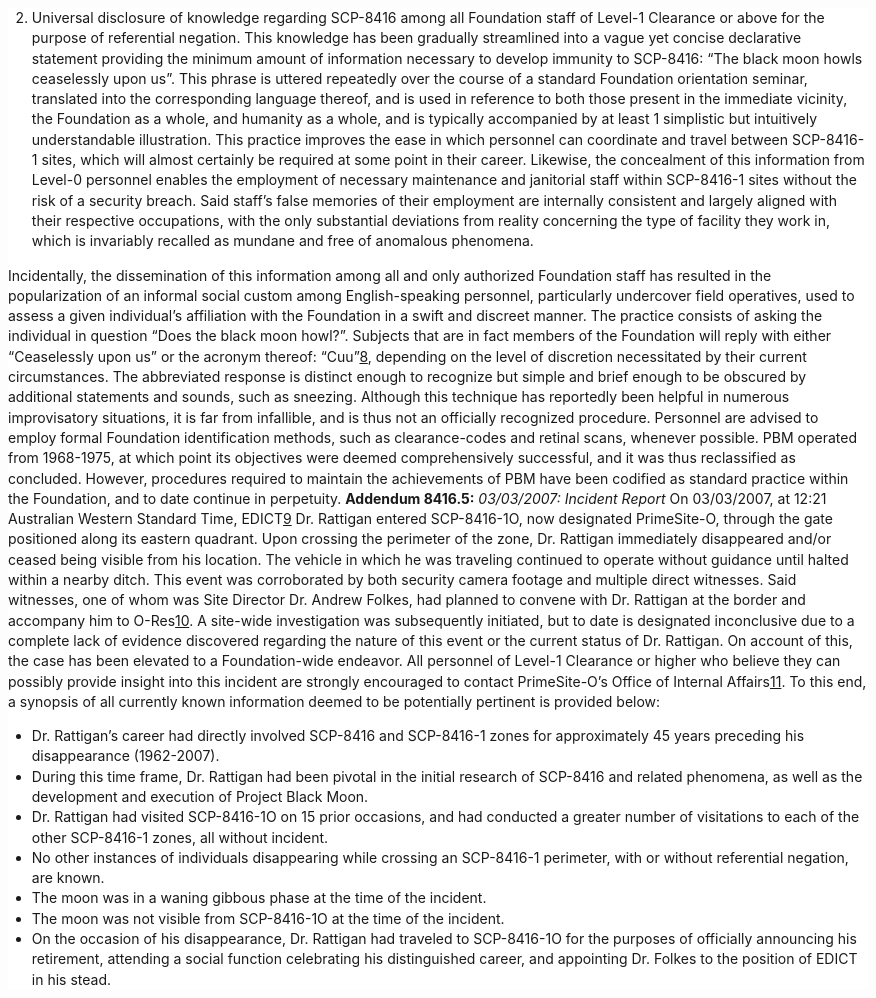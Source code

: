   2. Universal disclosure of knowledge regarding SCP-8416 among all Foundation staff of Level-1 Clearance or above for the purpose of referential negation. This knowledge has been gradually streamlined into a vague yet concise declarative statement providing the minimum amount of information necessary to develop immunity to SCP-8416: “The black moon howls ceaselessly upon us”. This phrase is uttered repeatedly over the course of a standard Foundation orientation seminar, translated into the corresponding language thereof, and is used in reference to both those present in the immediate vicinity, the Foundation as a whole, and humanity as a whole, and is typically accompanied by at least 1 simplistic but intuitively understandable illustration. This practice improves the ease in which personnel can coordinate and travel between SCP-8416-1 sites, which will almost certainly be required at some point in their career. Likewise, the concealment of this information from Level-0 personnel enables the employment of necessary maintenance and janitorial staff within SCP-8416-1 sites without the risk of a security breach. Said staff’s false memories of their employment are internally consistent and largely aligned with their respective occupations, with the only substantial deviations from reality concerning the type of facility they work in, which is invariably recalled as mundane and free of anomalous phenomena.

Incidentally, the dissemination of this information among all and only authorized Foundation staff has resulted in the popularization of an informal social custom among English-speaking personnel, particularly undercover field operatives, used to assess a given individual’s affiliation with the Foundation in a swift and discreet manner. The practice consists of asking the individual in question “Does the black moon howl?”. Subjects that are in fact members of the Foundation will reply with either “Ceaselessly upon us” or the acronym thereof: “Cuu”[8](javascript:;), depending on the level of discretion necessitated by their current circumstances. The abbreviated response is distinct enough to recognize but simple and brief enough to be obscured by additional statements and sounds, such as sneezing. Although this technique has reportedly been helpful in numerous improvisatory situations, it is far from infallible, and is thus not an officially recognized procedure. Personnel are advised to employ formal Foundation identification methods, such as clearance-codes and retinal scans, whenever possible.
PBM operated from 1968-1975, at which point its objectives were deemed comprehensively successful, and it was thus reclassified as concluded. However, procedures required to maintain the achievements of PBM have been codified as standard practice within the Foundation, and to date continue in perpetuity.
**Addendum 8416.5:** _03/03/2007: Incident Report_
On 03/03/2007, at 12:21 Australian Western Standard Time, EDICT[9](javascript:;) Dr. Rattigan entered SCP-8416-1O, now designated PrimeSite-O, through the gate positioned along its eastern quadrant. Upon crossing the perimeter of the zone, Dr. Rattigan immediately disappeared and/or ceased being visible from his location. The vehicle in which he was traveling continued to operate without guidance until halted within a nearby ditch. This event was corroborated by both security camera footage and multiple direct witnesses. Said witnesses, one of whom was Site Director Dr. Andrew Folkes, had planned to convene with Dr. Rattigan at the border and accompany him to O-Res[10](javascript:;). A site-wide investigation was subsequently initiated, but to date is designated inconclusive due to a complete lack of evidence discovered regarding the nature of this event or the current status of Dr. Rattigan. On account of this, the case has been elevated to a Foundation-wide endeavor. All personnel of Level-1 Clearance or higher who believe they can possibly provide insight into this incident are strongly encouraged to contact PrimeSite-O’s Office of Internal Affairs[11](javascript:;). To this end, a synopsis of all currently known information deemed to be potentially pertinent is provided below:
  * Dr. Rattigan’s career had directly involved SCP-8416 and SCP-8416-1 zones for approximately 45 years preceding his disappearance (1962-2007).
  * During this time frame, Dr. Rattigan had been pivotal in the initial research of SCP-8416 and related phenomena, as well as the development and execution of Project Black Moon.
  * Dr. Rattigan had visited SCP-8416-1O on 15 prior occasions, and had conducted a greater number of visitations to each of the other SCP-8416-1 zones, all without incident.
  * No other instances of individuals disappearing while crossing an SCP-8416-1 perimeter, with or without referential negation, are known.
  * The moon was in a waning gibbous phase at the time of the incident.
  * The moon was not visible from SCP-8416-1O at the time of the incident.
  * On the occasion of his disappearance, Dr. Rattigan had traveled to SCP-8416-1O for the purposes of officially announcing his retirement, attending a social function celebrating his distinguished career, and appointing Dr. Folkes to the position of EDICT in his stead.
